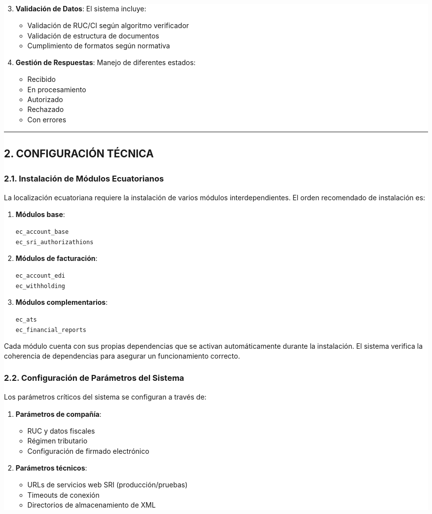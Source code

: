 3. **Validación de Datos**: El sistema incluye:
   - Validación de RUC/CI según algoritmo verificador
   - Validación de estructura de documentos
   - Cumplimiento de formatos según normativa

4. **Gestión de Respuestas**: Manejo de diferentes estados:
   - Recibido
   - En procesamiento
   - Autorizado
   - Rechazado
   - Con errores

---

## 2. CONFIGURACIÓN TÉCNICA

### 2.1. Instalación de Módulos Ecuatorianos

La localización ecuatoriana requiere la instalación de varios módulos interdependientes. El orden recomendado de instalación es:

1. **Módulos base**:
   ```
   ec_account_base
   ec_sri_authorizathions
   ```

2. **Módulos de facturación**:
   ```
   ec_account_edi
   ec_withholding
   ```

3. **Módulos complementarios**:
   ```
   ec_ats
   ec_financial_reports
   ```

Cada módulo cuenta con sus propias dependencias que se activan automáticamente durante la instalación. El sistema verifica la coherencia de dependencias para asegurar un funcionamiento correcto.

### 2.2. Configuración de Parámetros del Sistema

Los parámetros críticos del sistema se configuran a través de:

1. **Parámetros de compañía**:
   - RUC y datos fiscales
   - Régimen tributario
   - Configuración de firmado electrónico

2. **Parámetros técnicos**:
   - URLs de servicios web SRI (producción/pruebas)
   - Timeouts de conexión
   - Directorios de almacenamiento de XML
